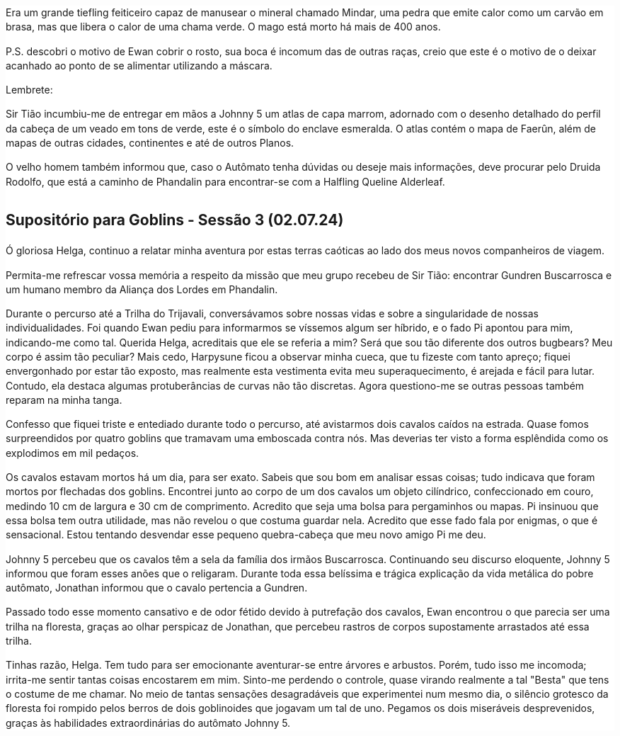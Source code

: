 Era um grande tiefling feiticeiro capaz de manusear o mineral chamado Mindar, uma pedra que emite calor como um carvão em brasa, mas que libera o calor de uma chama verde. O mago está morto há mais de 400 anos.

P.S. descobri o motivo de Ewan cobrir o rosto, sua boca é incomum das de outras raças, creio que este é o motivo de o deixar acanhado ao ponto de se alimentar utilizando a máscara.

Lembrete:

Sir Tião incumbiu-me de entregar em mãos a Johnny 5 um atlas de capa marrom, adornado com o desenho detalhado do perfil da cabeça de um veado em tons de verde, este é o símbolo do enclave esmeralda. O atlas contém o mapa de Faerûn, além de mapas de outras cidades, continentes e até de outros Planos.

O velho homem também informou que, caso o Autômato tenha dúvidas ou deseje mais informações, deve procurar pelo Druida Rodolfo, que está a caminho de Phandalin para encontrar-se com a Halfling Queline Alderleaf.

## Supositório para Goblins - Sessão 3 (02.07.24)

Ó gloriosa Helga, continuo a relatar minha aventura por estas terras caóticas ao lado dos meus novos companheiros de viagem.

Permita-me refrescar vossa memória a respeito da missão que meu grupo recebeu de Sir Tião: encontrar Gundren Buscarrosca e um humano membro da Aliança dos Lordes em Phandalin.

Durante o percurso até a Trilha do Trijavali, conversávamos sobre nossas vidas e sobre a singularidade de nossas individualidades. Foi quando Ewan pediu para informarmos se víssemos algum ser híbrido, e o fado Pi apontou para mim, indicando-me como tal. Querida Helga, acreditais que ele se referia a mim? Será que sou tão diferente dos outros bugbears? Meu corpo é assim tão peculiar? Mais cedo, Harpysune ficou a observar minha cueca, que tu fizeste com tanto apreço; fiquei envergonhado por estar tão exposto, mas realmente esta vestimenta evita meu superaquecimento, é arejada e fácil para lutar. Contudo, ela destaca algumas protuberâncias de curvas não tão discretas. Agora questiono-me se outras pessoas também reparam na minha tanga.

Confesso que fiquei triste e entediado durante todo o percurso, até avistarmos dois cavalos caídos na estrada. Quase fomos surpreendidos por quatro goblins que tramavam uma emboscada contra nós. Mas deverias ter visto a forma esplêndida como os explodimos em mil pedaços.

Os cavalos estavam mortos há um dia, para ser exato. Sabeis que sou bom em analisar essas coisas; tudo indicava que foram mortos por flechadas dos goblins. Encontrei junto ao corpo de um dos cavalos um objeto cilíndrico, confeccionado em couro, medindo 10 cm de largura e 30 cm de comprimento. Acredito que seja uma bolsa para pergaminhos ou mapas. Pi insinuou que essa bolsa tem outra utilidade, mas não revelou o que costuma guardar nela. Acredito que esse fado fala por enigmas, o que é sensacional. Estou tentando desvendar esse pequeno quebra-cabeça que meu novo amigo Pi me deu.

Johnny 5 percebeu que os cavalos têm a sela da família dos irmãos Buscarrosca. Continuando seu discurso eloquente, Johnny 5 informou que foram esses anões que o religaram. Durante toda essa belíssima e trágica explicação da vida metálica do pobre autômato, Jonathan informou que o cavalo pertencia a Gundren.

Passado todo esse momento cansativo e de odor fétido devido à putrefação dos cavalos, Ewan encontrou o que parecia ser uma trilha na floresta, graças ao olhar perspicaz de Jonathan, que percebeu rastros de corpos supostamente arrastados até essa trilha.

Tinhas razão, Helga. Tem tudo para ser emocionante aventurar-se entre árvores e arbustos. Porém, tudo isso me incomoda; irrita-me sentir tantas coisas encostarem em mim. Sinto-me perdendo o controle, quase virando realmente a tal "Besta" que tens o costume de me chamar. No meio de tantas sensações desagradáveis que experimentei num mesmo dia, o silêncio grotesco da floresta foi rompido pelos berros de dois goblinoides que jogavam um tal de uno. Pegamos os dois miseráveis desprevenidos, graças às habilidades extraordinárias do autômato Johnny 5.
